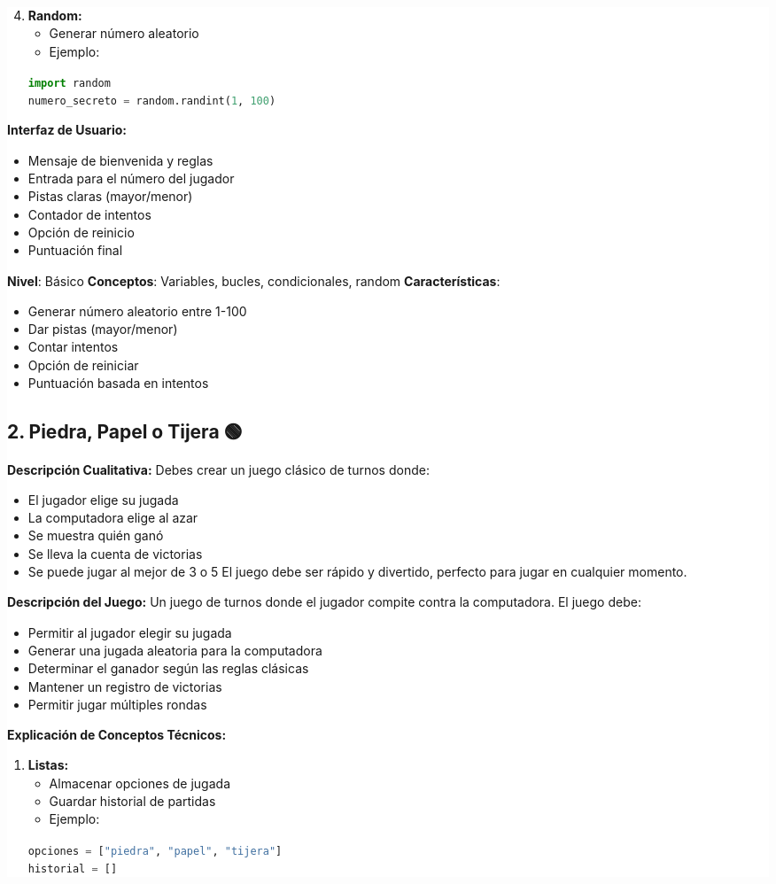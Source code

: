 4. **Random:**
   - Generar número aleatorio
   - Ejemplo:
   ```python
   import random
   numero_secreto = random.randint(1, 100)
   ```

**Interfaz de Usuario:**
- Mensaje de bienvenida y reglas
- Entrada para el número del jugador
- Pistas claras (mayor/menor)
- Contador de intentos
- Opción de reinicio
- Puntuación final

**Nivel**: Básico
**Conceptos**: Variables, bucles, condicionales, random
**Características**:
- Generar número aleatorio entre 1-100
- Dar pistas (mayor/menor)
- Contar intentos
- Opción de reiniciar
- Puntuación basada en intentos

## 2. Piedra, Papel o Tijera 🟢
**Descripción Cualitativa:**
Debes crear un juego clásico de turnos donde:
- El jugador elige su jugada
- La computadora elige al azar
- Se muestra quién ganó
- Se lleva la cuenta de victorias
- Se puede jugar al mejor de 3 o 5
El juego debe ser rápido y divertido, perfecto para jugar en cualquier momento.

**Descripción del Juego:**
Un juego de turnos donde el jugador compite contra la computadora. El juego debe:
- Permitir al jugador elegir su jugada
- Generar una jugada aleatoria para la computadora
- Determinar el ganador según las reglas clásicas
- Mantener un registro de victorias
- Permitir jugar múltiples rondas

**Explicación de Conceptos Técnicos:**
1. **Listas:**
   - Almacenar opciones de jugada
   - Guardar historial de partidas
   - Ejemplo:
   ```python
   opciones = ["piedra", "papel", "tijera"]
   historial = []
   ```
